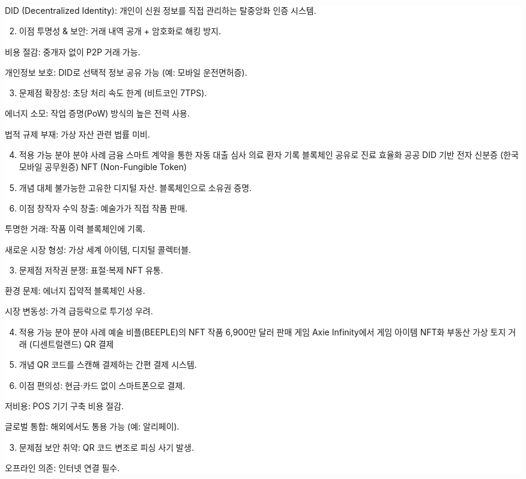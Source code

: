 DID (Decentralized Identity): 개인이 신원 정보를 직접 관리하는 탈중앙화 인증 시스템.

2. 이점
   투명성 & 보안: 거래 내역 공개 + 암호화로 해킹 방지.

비용 절감: 중개자 없이 P2P 거래 가능.

개인정보 보호: DID로 선택적 정보 공유 가능 (예: 모바일 운전면허증).

3. 문제점
   확장성: 초당 처리 속도 한계 (비트코인 7TPS).

에너지 소모: 작업 증명(PoW) 방식의 높은 전력 사용.

법적 규제 부재: 가상 자산 관련 법률 미비.

4. 적용 가능 분야
   분야	사례
   금융	스마트 계약을 통한 자동 대출 심사
   의료	환자 기록 블록체인 공유로 진료 효율화
   공공	DID 기반 전자 신분증 (한국 모바일 공무원증)
   NFT (Non-Fungible Token)
1. 개념
   대체 불가능한 고유한 디지털 자산. 블록체인으로 소유권 증명.

2. 이점
   창작자 수익 창출: 예술가가 직접 작품 판매.

투명한 거래: 작품 이력 블록체인에 기록.

새로운 시장 형성: 가상 세계 아이템, 디지털 콜렉터블.

3. 문제점
   저작권 분쟁: 표절·복제 NFT 유통.

환경 문제: 에너지 집약적 블록체인 사용.

시장 변동성: 가격 급등락으로 투기성 우려.

4. 적용 가능 분야
   분야	사례
   예술	비플(BEEPLE)의 NFT 작품 6,900만 달러 판매
   게임	Axie Infinity에서 게임 아이템 NFT화
   부동산	가상 토지 거래 (디센트럴랜드)
   QR 결제
1. 개념
   QR 코드를 스캔해 결제하는 간편 결제 시스템.

2. 이점
   편의성: 현금·카드 없이 스마트폰으로 결제.

저비용: POS 기기 구축 비용 절감.

글로벌 통합: 해외에서도 통용 가능 (예: 알리페이).

3. 문제점
   보안 취약: QR 코드 변조로 피싱 사기 발생.

오프라인 의존: 인터넷 연결 필수.
